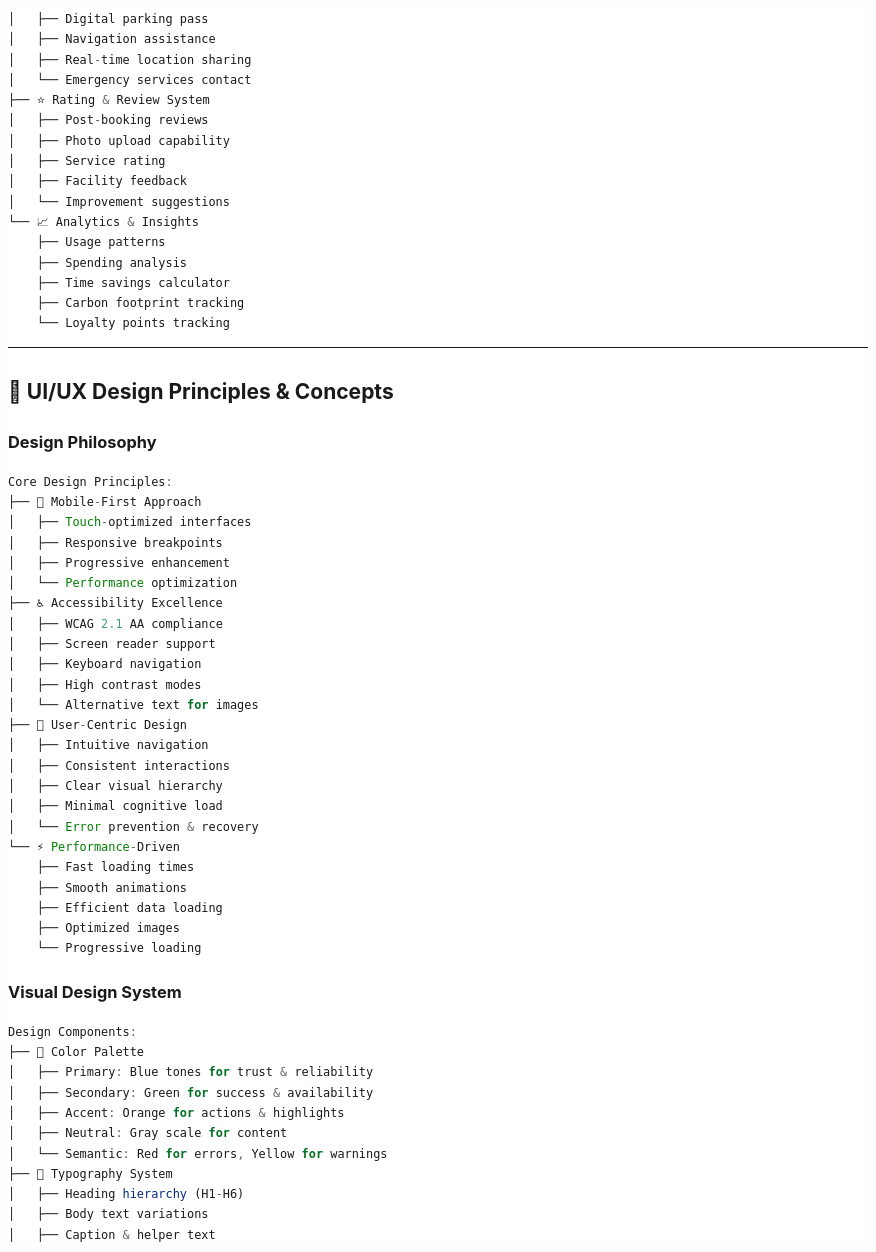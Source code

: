 ```javascript
│   ├── Digital parking pass
│   ├── Navigation assistance
│   ├── Real-time location sharing
│   └── Emergency services contact
├── ⭐ Rating & Review System
│   ├── Post-booking reviews
│   ├── Photo upload capability
│   ├── Service rating
│   ├── Facility feedback
│   └── Improvement suggestions
└── 📈 Analytics & Insights
    ├── Usage patterns
    ├── Spending analysis
    ├── Time savings calculator
    ├── Carbon footprint tracking
    └── Loyalty points tracking
```

---

## 🎨 UI/UX Design Principles & Concepts

### **Design Philosophy**
```javascript
Core Design Principles:
├── 📱 Mobile-First Approach
│   ├── Touch-optimized interfaces
│   ├── Responsive breakpoints
│   ├── Progressive enhancement
│   └── Performance optimization
├── ♿ Accessibility Excellence
│   ├── WCAG 2.1 AA compliance
│   ├── Screen reader support
│   ├── Keyboard navigation
│   ├── High contrast modes
│   └── Alternative text for images
├── 🎯 User-Centric Design
│   ├── Intuitive navigation
│   ├── Consistent interactions
│   ├── Clear visual hierarchy
│   ├── Minimal cognitive load
│   └── Error prevention & recovery
└── ⚡ Performance-Driven
    ├── Fast loading times
    ├── Smooth animations
    ├── Efficient data loading
    ├── Optimized images
    └── Progressive loading
```

### **Visual Design System**
```javascript
Design Components:
├── 🎨 Color Palette
│   ├── Primary: Blue tones for trust & reliability
│   ├── Secondary: Green for success & availability
│   ├── Accent: Orange for actions & highlights
│   ├── Neutral: Gray scale for content
│   └── Semantic: Red for errors, Yellow for warnings
├── 📝 Typography System
│   ├── Heading hierarchy (H1-H6)
│   ├── Body text variations
│   ├── Caption & helper text
```